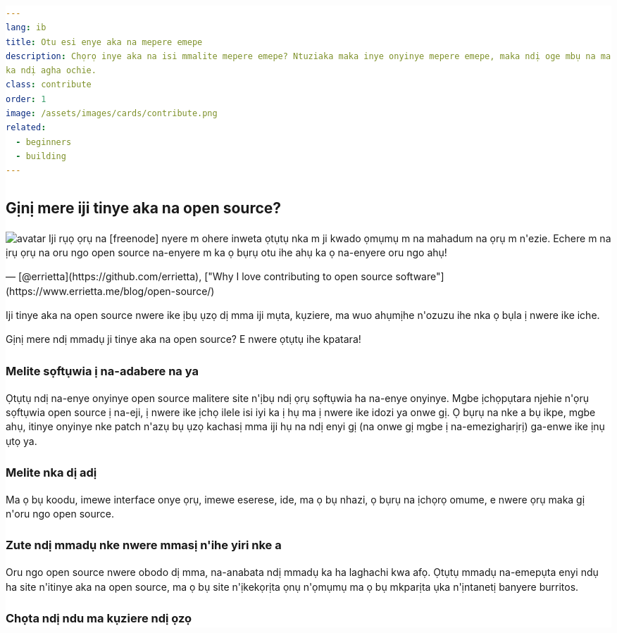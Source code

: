 ```yaml
---
lang: ib
title: Otu esi enye aka na mepere emepe
description: Chọrọ inye aka na isi mmalite mepere emepe? Ntuziaka maka inye onyinye mepere emepe, maka ndị oge mbụ na maka ndị agha ochie.
class: contribute
order: 1
image: /assets/images/cards/contribute.png
related:
  - beginners
  - building
---
```


## Gịnị mere iji tinye aka na open source?

<aside markdown="1" class="pquote">
  <img src="https://avatars.githubusercontent.com/errietta?s=180" class="pquote-avatar" alt="avatar">
  Iji rụọ ọrụ na [freenode] nyere m ohere inweta ọtụtụ nka m ji kwado ọmụmụ m na mahadum na ọrụ m n'ezie. Echere m na ịrụ ọrụ na oru ngo open source na-enyere m ka ọ bụrụ otu ihe ahụ ka ọ na-enyere oru ngo ahụ!
  <p markdown="1" class="pquote-credit">
— [@errietta](https://github.com/errietta), ["Why I love contributing to open source software"](https://www.errietta.me/blog/open-source/)
  </p>
</aside>

Iji tinye aka na open source nwere ike ịbụ ụzọ dị mma iji mụta, kụziere, ma wuo ahụmịhe n'ozuzu ihe nka ọ bụla ị nwere ike iche.

Gịnị mere ndị mmadụ ji tinye aka na open source? E nwere ọtụtụ ihe kpatara!

### Melite sọftụwia ị na-adabere na ya

Ọtụtụ ndị na-enye onyinye open source malitere site n'ịbụ ndị ọrụ sọftụwia ha na-enye onyinye. Mgbe ịchọpụtara njehie n'ọrụ sọftụwia open source ị na-eji, ị nwere ike ịchọ ilele isi iyi ka ị hụ ma ị nwere ike idozi ya onwe gị. Ọ bụrụ na nke a bụ ikpe, mgbe ahụ, itinye onyinye nke patch n'azụ bụ ụzọ kachasị mma iji hụ na ndị enyi gị (na onwe gị mgbe ị na-emezigharịrị) ga-enwe ike ịnụ ụtọ ya.

### Melite nka dị adị

Ma ọ bụ koodu, imewe interface onye ọrụ, imewe eserese, ide, ma ọ bụ nhazi, ọ bụrụ na ịchọrọ omume, e nwere ọrụ maka gị n'oru ngo open source.

### Zute ndị mmadụ nke nwere mmasị n'ihe yiri nke a

Oru ngo open source nwere obodo dị mma, na-anabata ndị mmadụ ka ha laghachi kwa afọ. Ọtụtụ mmadụ na-emepụta enyi ndụ ha site n'itinye aka na open source, ma ọ bụ site n'ịkekọrịta ọnụ n'ọmụmụ ma ọ bụ mkparịta ụka n'ịntanetị banyere burritos.

### Chọta ndị ndu ma kụziere ndị ọzọ

